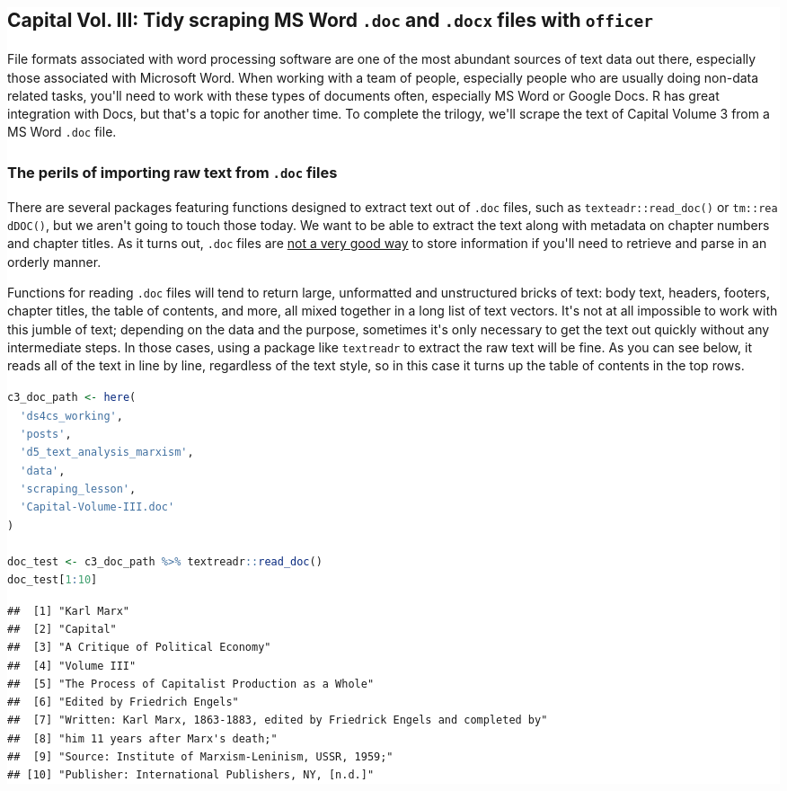 ## Capital Vol. III: Tidy scraping MS Word `.doc` and `.docx` files with `officer`

File formats associated with word processing software are one of the most abundant sources of text data out there, especially those associated with Microsoft Word. When working with a team of people, especially people who are usually doing non-data related tasks, you'll need to work with these types of documents often, especially MS Word or Google Docs. R has great integration with Docs, but that's a topic for another time. To complete the trilogy, we'll scrape the text of Capital Volume 3 from a MS Word `.doc` file.

### The perils of importing raw text from `.doc` files

There are several packages featuring functions designed to extract text out of `.doc` files, such as `texteadr::read_doc()` or `tm::readDOC()`, but we aren't going to touch those today. We want to be able to extract the text along with metadata on chapter numbers and chapter titles. As it turns out, `.doc` files are [not a very good way](https://stackoverflow.com/questions/11111207/read-an-msword-file-into-r) to store information if you'll need to retrieve and parse in an orderly manner.

Functions for reading `.doc` files will tend to return large, unformatted and unstructured bricks of text: body text, headers, footers, chapter titles, the table of contents, and more, all mixed together in a long list of text vectors. It's not at all impossible to work with this jumble of text; depending on the data and the purpose, sometimes it's only necessary to get the text out quickly without any intermediate steps. In those cases, using a package like `textreadr` to extract the raw text will be fine. As you can see below, it reads all of the text in line by line, regardless of the text style, so in this case it turns up the table of contents in the top rows.


```r
c3_doc_path <- here(
  'ds4cs_working',
  'posts',
  'd5_text_analysis_marxism',
  'data',
  'scraping_lesson',
  'Capital-Volume-III.doc'
)

doc_test <- c3_doc_path %>% textreadr::read_doc()
doc_test[1:10]
```

```
##  [1] "Karl Marx"                                                                 
##  [2] "Capital"                                                                   
##  [3] "A Critique of Political Economy"                                           
##  [4] "Volume III"                                                                
##  [5] "The Process of Capitalist Production as a Whole"                           
##  [6] "Edited by Friedrich Engels"                                                
##  [7] "Written: Karl Marx, 1863-1883, edited by Friedrick Engels and completed by"
##  [8] "him 11 years after Marx's death;"                                          
##  [9] "Source: Institute of Marxism-Leninism, USSR, 1959;"                        
## [10] "Publisher: International Publishers, NY, [n.d.]"
```
